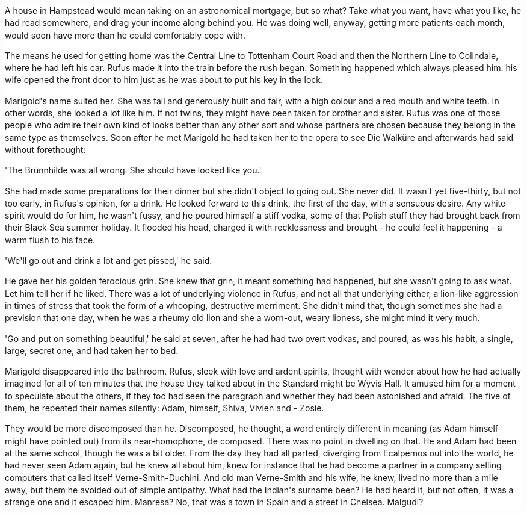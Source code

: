 A house in Hampstead would mean taking on an astronomical mortgage, but so what?
Take what you want, have what you like, he had read somewhere, and drag your income along behind you.
He was doing well, anyway, getting more patients each month, would soon have more than he could comfortably cope with.

The means he used for getting home was the Central Line to Tottenham Court Road and then the Northern Line to Colindale, where he had left his car.
Rufus made it into the train before the rush began.
Something happened which always pleased him: his wife opened the front door to him just as he was about to put his key in the lock.

Marigold's name suited her.
She was tall and generously built and fair, with a high colour and a red mouth and white teeth.
In other words, she looked a lot like him.
If not twins, they might have been taken for brother and sister.
Rufus was one of those people who admire their own kind of looks better than any other sort and whose partners are chosen because they belong in the same type as themselves.
Soon after he met Marigold he had taken her to the opera to see Die Walküre and afterwards had said without forethought:

'The Brünnhilde was all wrong.
She should have looked like you.'

She had made some preparations for their dinner but she didn't object to going out.
She never did.
It wasn't yet five-thirty, but not too early, in Rufus's opinion, for a drink.
He looked forward to this drink, the first of the day, with a sensuous desire.
Any white spirit would do for him, he wasn't fussy, and he poured himself a stiff vodka, some of that Polish stuff they had brought back from their Black Sea summer holiday.
It flooded his head, charged it with recklessness and brought - he could feel it happening - a warm flush to his face.

'We'll go out and drink a lot and get pissed,' he said.

He gave her his golden ferocious grin.
She knew that grin, it meant something had happened, but she wasn't going to ask what.
Let him tell her if he liked.
There was a lot of underlying violence in Rufus, and not all that underlying either, a lion-like aggression in times of stress that took the form of a whooping, destructive merriment.
She didn't mind that, though sometimes she had a prevision that one day, when he was a rheumy old lion and she a worn-out, weary lioness, she might mind it very much.

'Go and put on something beautiful,' he said at seven, after he had had two overt vodkas, and poured, as was his habit, a single, large, secret one, and had taken her to bed.

Marigold disappeared into the bathroom.
Rufus, sleek with love and ardent spirits, thought with wonder about how he had actually imagined for all of ten minutes that the house they talked about in the Standard might be Wyvis Hall.
It amused him for a moment to speculate about the others, if they too had seen the paragraph and whether they had been astonished and afraid.
The five of them, he repeated their names silently: Adam, himself, Shiva, Vivien and - Zosie.

They would be more discomposed than he.
Discomposed, he thought, a word entirely different in meaning (as Adam himself might have pointed out) from its near-homophone, de composed.
There was no point in dwelling on that.
He and Adam had been at the same school, though he was a bit older.
From the day they had all parted, diverging from Ecalpemos out into the world, he had never seen Adam again, but he knew all about him, knew for instance that he had become a partner in a company selling computers that called itself Verne-Smith-Duchini.
And old man Verne-Smith and his wife, he knew, lived no more than a mile away, but them he avoided out of simple antipathy.
What had the Indian's surname been?
He had heard it, but not often, it was a strange one and it escaped him.
Manresa?
No, that was a town in Spain and a street in Chelsea.
Malgudi?